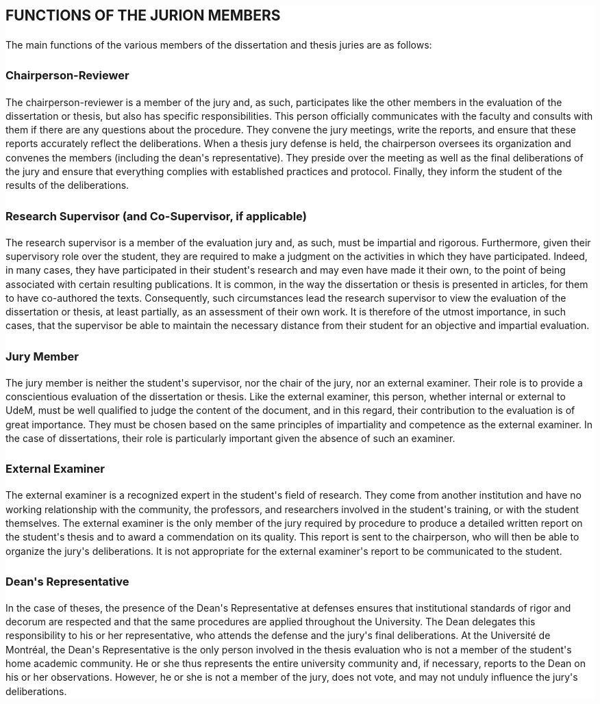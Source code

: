 ## FUNCTIONS OF THE JURION MEMBERS
The main functions of the various members of the dissertation and thesis juries are as follows:

### Chairperson-Reviewer
The chairperson-reviewer is a member of the jury and, as such, participates like the other members in the evaluation of the dissertation or thesis, but also has specific responsibilities. This person officially communicates with the faculty and consults with them if there are any questions about the procedure. They convene the jury meetings, write the reports, and ensure that these reports accurately reflect the deliberations. When a thesis jury defense is held, the chairperson oversees its organization and convenes the members (including the dean's representative). They preside over the meeting as well as the final deliberations of the jury and ensure that everything complies with established practices and protocol.
Finally, they inform the student of the results of the deliberations.

### Research Supervisor (and Co-Supervisor, if applicable)
The research supervisor is a member of the evaluation jury and, as such, must be impartial and rigorous. Furthermore, given their supervisory role over the student, they are required to make a judgment on the activities in which they have participated. Indeed, in many cases, they have participated in their student's research and may even have made it their own, to the point of being associated with certain resulting publications. It is common, in the way the dissertation or thesis is presented in articles, for them to have co-authored the texts. Consequently, such circumstances lead the research supervisor to view the evaluation of the dissertation or thesis, at least partially, as an assessment of their own work. It is therefore of the utmost importance, in such cases, that the supervisor be able to maintain the necessary distance from their student for an objective and impartial evaluation.

### Jury Member
The jury member is neither the student's supervisor, nor the chair of the jury, nor an external examiner. Their role is to provide a conscientious evaluation of the dissertation or thesis. Like the external examiner, this person, whether internal or external to UdeM, must be well qualified to judge the content of the document, and in this regard, their contribution to the evaluation is of great importance. They must be chosen based on the same principles of impartiality and competence as the external examiner. In the case of dissertations, their role is particularly important given the absence of such an examiner.

### External Examiner
The external examiner is a recognized expert in the student's field of research. They come from another institution and have no working relationship with the community, the professors, and researchers involved in the student's training, or with the student themselves. The external examiner is the only member of the jury required by procedure to produce a detailed written report on the student's thesis and to award a commendation on its quality. This report is sent to the chairperson, who will then be able to organize the jury's deliberations. It is not appropriate for the external examiner's report to be communicated to the student.

### Dean's Representative
In the case of theses, the presence of the Dean's Representative at defenses ensures that institutional standards of rigor and decorum are respected and that the same procedures are applied throughout the University. The Dean delegates this responsibility to his or her representative, who attends the defense and the jury's final deliberations. At the Université de Montréal, the Dean's Representative is the only person involved in the thesis evaluation who is not a member of the student's home academic community. He or she thus represents the entire university community and, if necessary, reports to the Dean on his or her observations. However, he or she is not a member of the jury, does not vote, and may not unduly influence the jury's deliberations.
